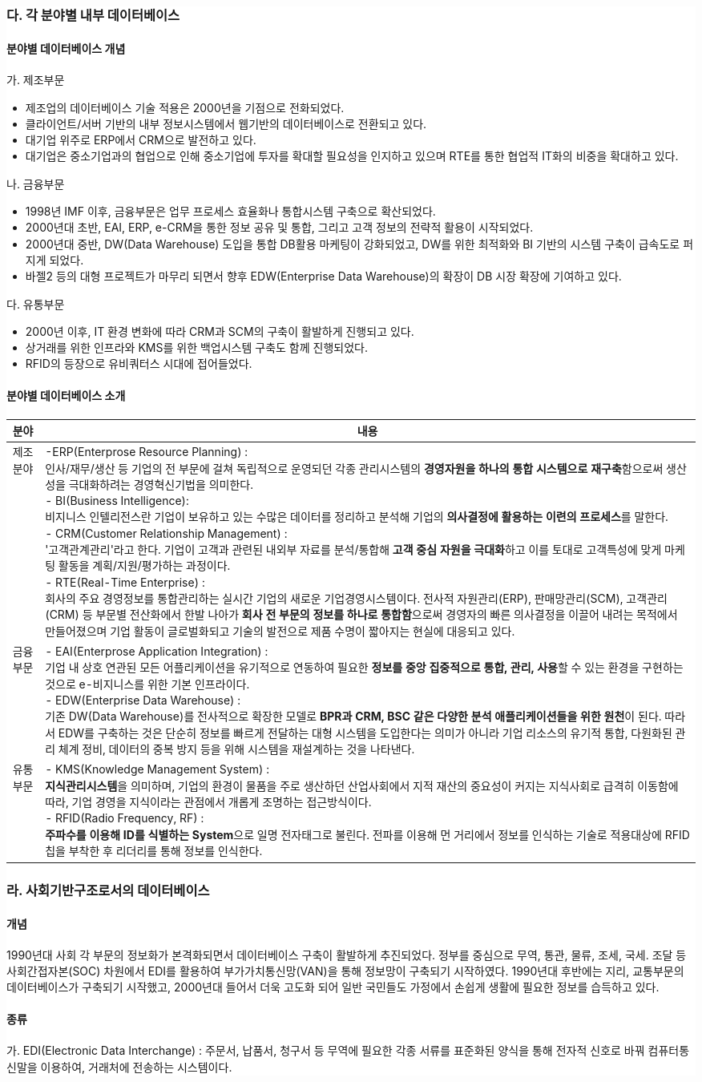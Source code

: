 
### 다. 각 분야별 내부 데이터베이스



#### 분야별 데이터베이스 개념

가. 제조부문

- 제조업의 데이터베이스 기술 적용은 2000년을 기점으로 전화되었다.
- 클라이언트/서버 기반의 내부 정보시스템에서 웹기반의 데이터베이스로 전환되고 있다.
- 대기업 위주로 ERP에서 CRM으로 발전하고 있다.
- 대기업은 중소기업과의 협업으로 인해 중소기업에 투자를 확대할 필요성을 인지하고 있으며 RTE를 통한 협업적 IT화의 비중을 확대하고 있다.



나. 금융부문

- 1998년 IMF 이후, 금융부문은 업무 프로세스 효율화나 통합시스템 구축으로 확산되었다.
- 2000년대 초반, EAI, ERP, e-CRM을 통한 정보 공유 및 통합, 그리고 고객 정보의 전략적 활용이 시작되었다.
- 2000년대 중반, DW(Data Warehouse) 도입을 통합 DB활용 마케팅이 강화되었고, DW를 위한 최적화와 BI 기반의 시스템 구축이 급속도로 퍼지게 되었다.
- 바젤2 등의 대형 프로젝트가 마무리 되면서 향후 EDW(Enterprise Data Warehouse)의 확장이 DB 시장 확장에 기여하고 있다.



다. 유통부문

- 2000년 이후, IT 환경 변화에 따라 CRM과 SCM의 구축이 활발하게 진행되고 있다.
- 상거래를 위한 인프라와 KMS를 위한 백업시스템 구축도 함께 진행되었다.
- RFID의 등장으로 유비쿼터스 시대에 접어들었다.



#### 분야별 데이터베이스 소개

|   분야   | 내용                                                         |
| :------: | ------------------------------------------------------------ |
| 제조분야 | -ERP(Enterprose Resource Planning) :<br />인사/재무/생산 등 기업의 전 부문에 걸쳐 독립적으로 운영되던 각종 관리시스템의 **경영자원을 하나의 통합 시스템으로 재구축**함으로써 생산성을 극대화하려는 경영혁신기법을 의미한다.<br />- BI(Business Intelligence):<br />비지니스 인텔리전스란 기업이 보유하고 있는 수많은 데이터를 정리하고 분석해 기업의 **의사결정에 활용하는 이련의 프로세스**를 말한다.<br />- CRM(Customer Relationship Management) :<br />'고객관계관리'라고 한다. 기업이 고객과 관련된 내외부 자료를 분석/통합해 **고객 중심 자원을 극대화**하고 이를 토대로 고객특성에 맞게 마케팅 활동을 계획/지원/평가하는 과정이다.<br />- RTE(Real-Time Enterprise) : <br />회사의 주요 경영정보를 통합관리하는 실시간 기업의 새로운 기업경영시스템이다. 전사적 자원관리(ERP), 판매망관리(SCM), 고객관리(CRM) 등 부문별 전산화에서 한발 나아가 **회사 전 부문의 정보를 하나로 통합함**으로써 경영자의 빠른 의사결정을 이끌어 내려는 목적에서 만들어졌으며 기업 활동이 글로벌화되고 기술의 발전으로 제품 수명이 짧아지는 현실에 대응되고 있다. |
| 금융부문 | - EAI(Enterprose Application Integration) :<br />기업 내 상호 연관된 모든 어플리케이션을 유기적으로 연동하여 필요한 **정보를 중앙 집중적으로 통합, 관리, 사용**할 수 있는 환경을 구현하는 것으로 e-비지니스를 위한 기본 인프라이다.<br />- EDW(Enterprise Data Warehouse) :<br />기존 DW(Data Warehouse)를 전사적으로 확장한 모델로 **BPR과 CRM, BSC 같은 다양한 분석 애플리케이션들을 위한 원천**이 된다. 따라서 EDW를 구축하는 것은 단순히 정보를 빠르게 전달하는 대형 시스템을 도입한다는 의미가 아니라 기업 리소스의 유기적 통합, 다원화된 관리 체계 정비, 데이터의 중복 방지 등을 위해 시스템을 재설계하는 것을 나타낸다. |
| 유통부문 | - KMS(Knowledge Management System) :<br />**지식관리시스템**을 의미하며, 기업의 환경이 물품을 주로 생산하던 산업사회에서 지적 재산의 중요성이 커지는 지식사회로 급격히 이동함에 따라, 기업 경영을 지식이라는 관점에서 개롭게 조명하는 접근방식이다.<br />- RFID(Radio Frequency, RF) :<br />**주파수를 이용해 ID를 식별하는 System**으로 일명 전자태그로 불린다. 전파를 이용해 먼 거리에서 정보를 인식하는 기술로 적용대상에 RFID 칩을 부착한 후 리더리를 통해 정보를 인식한다. |



### 라. 사회기반구조로서의 데이터베이스



#### 개념

1990년대 사회 각 부문의 정보화가 본격화되면서 데이터베이스 구축이 활발하게 추진되었다. 정부를 중심으로 무역, 통관, 물류, 조세, 국세. 조달 등 사회간접자본(SOC) 차원에서 EDI를 활용하여 부가가치통신망(VAN)을 통해 정보망이 구축되기 시작하였다. 1990년대 후반에는 지리, 교통부문의 데이터베이스가 구축되기 시작했고, 2000년대 들어서 더욱 고도화 되어 일반 국민들도 가정에서 손쉽게 생활에 필요한 정보를 습득하고 있다.



#### 종류

가. EDI(Electronic Data Interchange) : 주문서, 납품서, 청구서 등 무역에 필요한 각종 서류를 표준화된 양식을 통해 전자적 신호로 바꿔 컴퓨터통신말을 이용하여, 거래처에 전송하는 시스템이다.
